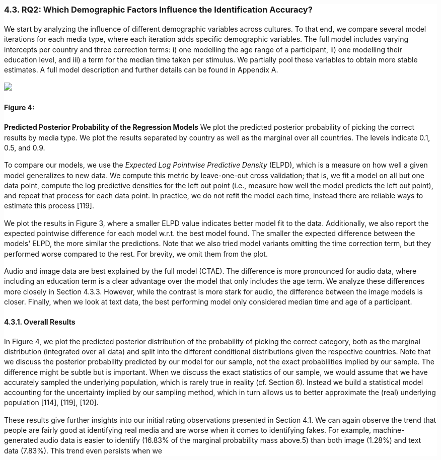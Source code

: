 ### **4.3. RQ2: Which Demographic Factors Influence the Identification Accuracy?**

We start by analyzing the influence of different demographic variables across cultures. To that end, we compare several model iterations for each media type, where each iteration adds specific demographic variables. The full model includes varying intercepts per country and three correction terms: i) one modelling the age range of a participant, ii) one modelling their education level, and iii) a term for the median time taken per stimulus. We partially pool these variables to obtain more stable estimates. A full model description and further details can be found in Appendix A.

![](_page_9_Figure_0.jpeg)

#### **Figure 4:**

**Predicted Posterior Probability of the Regression Models** We plot the predicted posterior probability of picking the correct results by media type. We plot the results separated by country as well as the marginal over all countries. The levels indicate 0.1, 0.5, and 0.9.

To compare our models, we use the *Expected Log Pointwise Predictive Density* (ELPD), which is a measure on how well a given model generalizes to new data. We compute this metric by leave-one-out cross validation; that is, we fit a model on all but one data point, compute the log predictive densities for the left out point (i.e., measure how well the model predicts the left out point), and repeat that process for each data point. In practice, we do not refit the model each time, instead there are reliable ways to estimate this process [119].

We plot the results in Figure 3, where a smaller ELPD value indicates better model fit to the data. Additionally, we also report the expected pointwise difference for each model w.r.t. the best model found. The smaller the expected difference between the models' ELPD, the more similar the predictions. Note that we also tried model variants omitting the time correction term, but they performed worse compared to the rest. For brevity, we omit them from the plot.

Audio and image data are best explained by the full model (CTAE). The difference is more pronounced for audio data, where including an education term is a clear advantage over the model that only includes the age term. We analyze these differences more closely in Section 4.3.3. However, while the contrast is more stark for audio, the difference between the image models is closer. Finally, when we look at text data, the best performing model only considered median time and age of a participant.

#### **4.3.1. Overall Results**

In Figure 4, we plot the predicted posterior distribution of the probability of picking the correct category, both as the marginal distribution (integrated over all data) and split into the different conditional distributions given the respective countries. Note that we discuss the posterior probability predicted by our model for our sample, not the exact probabilities implied by our sample. The difference might be subtle but is important. When we discuss the exact statistics of our sample, we would assume that we have accurately sampled the underlying population, which is rarely true in reality (cf. Section 6). Instead we build a statistical model accounting for the uncertainty implied by our sampling method, which in turn allows us to better approximate the (real) underlying population [114], [119], [120].

These results give further insights into our initial rating observations presented in Section 4.1. We can again observe the trend that people are fairly good at identifying real media and are worse when it comes to identifying fakes. For example, machine-generated audio data is easier to identify (16.83% of the marginal probability mass above.5) than both image (1.28%) and text data (7.83%). This trend even persists when we
